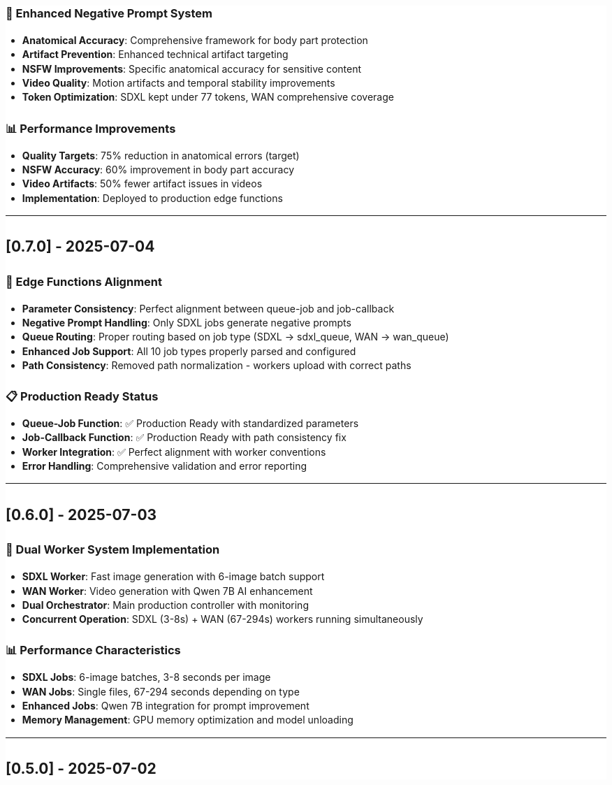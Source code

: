### 🎯 Enhanced Negative Prompt System
- **Anatomical Accuracy**: Comprehensive framework for body part protection
- **Artifact Prevention**: Enhanced technical artifact targeting
- **NSFW Improvements**: Specific anatomical accuracy for sensitive content
- **Video Quality**: Motion artifacts and temporal stability improvements
- **Token Optimization**: SDXL kept under 77 tokens, WAN comprehensive coverage

### 📊 Performance Improvements
- **Quality Targets**: 75% reduction in anatomical errors (target)
- **NSFW Accuracy**: 60% improvement in body part accuracy
- **Video Artifacts**: 50% fewer artifact issues in videos
- **Implementation**: Deployed to production edge functions

---

## [0.7.0] - 2025-07-04

### 🔧 Edge Functions Alignment
- **Parameter Consistency**: Perfect alignment between queue-job and job-callback
- **Negative Prompt Handling**: Only SDXL jobs generate negative prompts
- **Queue Routing**: Proper routing based on job type (SDXL → sdxl_queue, WAN → wan_queue)
- **Enhanced Job Support**: All 10 job types properly parsed and configured
- **Path Consistency**: Removed path normalization - workers upload with correct paths

### 📋 Production Ready Status
- **Queue-Job Function**: ✅ Production Ready with standardized parameters
- **Job-Callback Function**: ✅ Production Ready with path consistency fix
- **Worker Integration**: ✅ Perfect alignment with worker conventions
- **Error Handling**: Comprehensive validation and error reporting

---

## [0.6.0] - 2025-07-03

### 🚀 Dual Worker System Implementation
- **SDXL Worker**: Fast image generation with 6-image batch support
- **WAN Worker**: Video generation with Qwen 7B AI enhancement
- **Dual Orchestrator**: Main production controller with monitoring
- **Concurrent Operation**: SDXL (3-8s) + WAN (67-294s) workers running simultaneously

### 📊 Performance Characteristics
- **SDXL Jobs**: 6-image batches, 3-8 seconds per image
- **WAN Jobs**: Single files, 67-294 seconds depending on type
- **Enhanced Jobs**: Qwen 7B integration for prompt improvement
- **Memory Management**: GPU memory optimization and model unloading

---

## [0.5.0] - 2025-07-02
